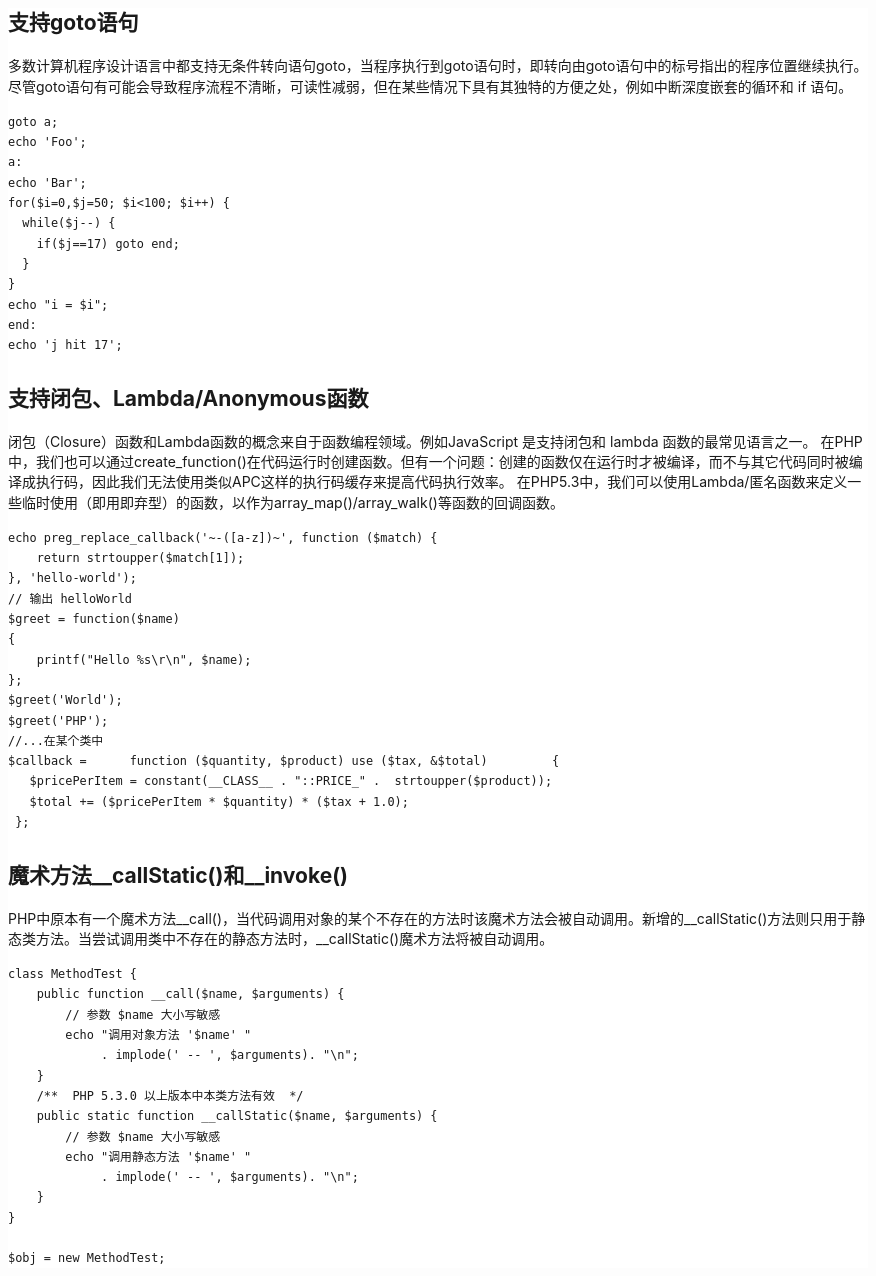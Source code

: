 ##	支持goto语句

多数计算机程序设计语言中都支持无条件转向语句goto，当程序执行到goto语句时，即转向由goto语句中的标号指出的程序位置继续执行。尽管goto语句有可能会导致程序流程不清晰，可读性减弱，但在某些情况下具有其独特的方便之处，例如中断深度嵌套的循环和 if 语句。
```
goto a;    
echo 'Foo';    
a:    
echo 'Bar';    
for($i=0,$j=50; $i<100; $i++) {    
  while($j--) {    
    if($j==17) goto end;    
  }     
}    
echo "i = $i";    
end:    
echo 'j hit 17'; 
```

##	支持闭包、Lambda/Anonymous函数

闭包（Closure）函数和Lambda函数的概念来自于函数编程领域。例如JavaScript 是支持闭包和 lambda 函数的最常见语言之一。 
在PHP中，我们也可以通过create_function()在代码运行时创建函数。但有一个问题：创建的函数仅在运行时才被编译，而不与其它代码同时被编译成执行码，因此我们无法使用类似APC这样的执行码缓存来提高代码执行效率。 
在PHP5.3中，我们可以使用Lambda/匿名函数来定义一些临时使用（即用即弃型）的函数，以作为array_map()/array_walk()等函数的回调函数。
```
echo preg_replace_callback('~-([a-z])~', function ($match) {    
    return strtoupper($match[1]);    
}, 'hello-world');    
// 输出 helloWorld    
$greet = function($name)    
{    
    printf("Hello %s\r\n", $name);    
};    
$greet('World');    
$greet('PHP');    
//...在某个类中    
$callback =      function ($quantity, $product) use ($tax, &$total)         {    
   $pricePerItem = constant(__CLASS__ . "::PRICE_" .  strtoupper($product));    
   $total += ($pricePerItem * $quantity) * ($tax + 1.0);    
 };    
```

##	魔术方法__callStatic()和__invoke()

PHP中原本有一个魔术方法__call()，当代码调用对象的某个不存在的方法时该魔术方法会被自动调用。新增的__callStatic()方法则只用于静态类方法。当尝试调用类中不存在的静态方法时，__callStatic()魔术方法将被自动调用。
```
class MethodTest {    
    public function __call($name, $arguments) {    
        // 参数 $name 大小写敏感    
        echo "调用对象方法 '$name' "    
             . implode(' -- ', $arguments). "\n";    
    }    
    /**  PHP 5.3.0 以上版本中本类方法有效  */    
    public static function __callStatic($name, $arguments) {    
        // 参数 $name 大小写敏感    
        echo "调用静态方法 '$name' "    
             . implode(' -- ', $arguments). "\n";    
    }    
}    
 
$obj = new MethodTest;    
```